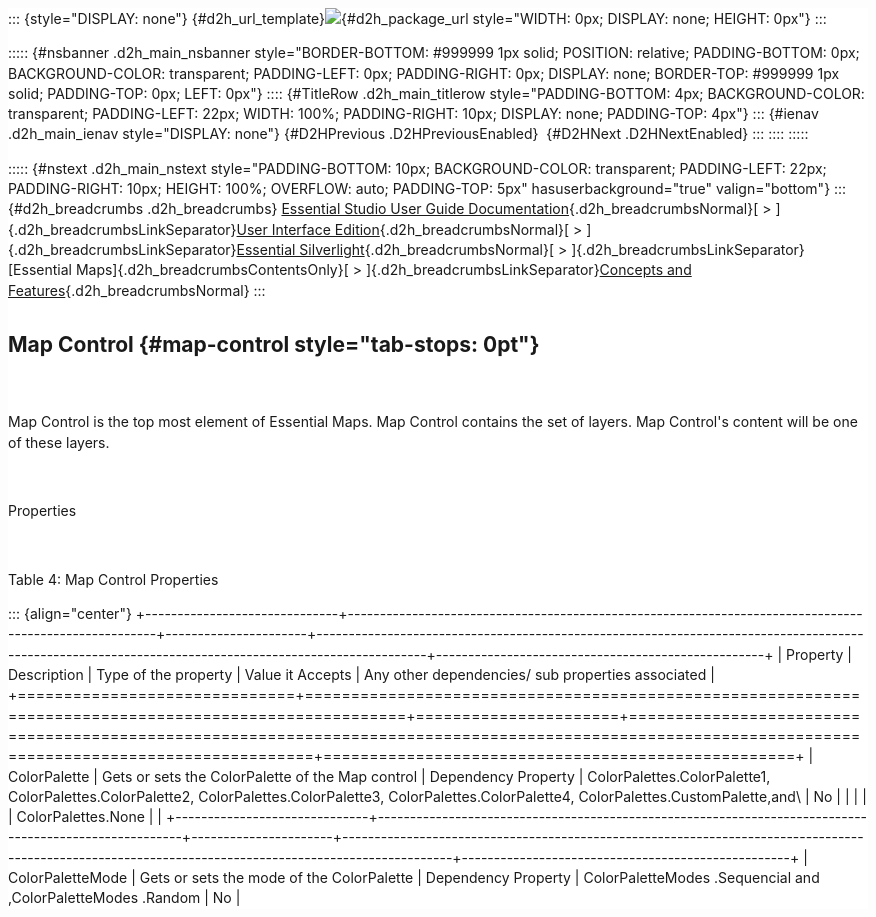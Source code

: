 ::: {style="DISPLAY: none"}
[](ms-xhelp:///?Id=d2h_url_template){#d2h_url_template}![](!package_url!){#d2h_package_url style="WIDTH: 0px; DISPLAY: none; HEIGHT: 0px"}
:::

::::: {#nsbanner .d2h_main_nsbanner style="BORDER-BOTTOM: #999999 1px solid; POSITION: relative; PADDING-BOTTOM: 0px; BACKGROUND-COLOR: transparent; PADDING-LEFT: 0px; PADDING-RIGHT: 0px; DISPLAY: none; BORDER-TOP: #999999 1px solid; PADDING-TOP: 0px; LEFT: 0px"}
:::: {#TitleRow .d2h_main_titlerow style="PADDING-BOTTOM: 4px; BACKGROUND-COLOR: transparent; PADDING-LEFT: 22px; WIDTH: 100%; PADDING-RIGHT: 10px; DISPLAY: none; PADDING-TOP: 4px"}
::: {#ienav .d2h_main_ienav style="DISPLAY: none"}
[](ms-xhelp:///?Id=ab523ca4-cfb2-4736-9bef-ec20b3268450){#D2HPrevious .D2HPreviousEnabled}  [](ms-xhelp:///?Id=84918a16-f7ae-4b4b-ba81-cbaad8b096c7){#D2HNext .D2HNextEnabled}
:::
::::
:::::

::::: {#nstext .d2h_main_nstext style="PADDING-BOTTOM: 10px; BACKGROUND-COLOR: transparent; PADDING-LEFT: 22px; PADDING-RIGHT: 10px; HEIGHT: 100%; OVERFLOW: auto; PADDING-TOP: 5px" hasuserbackground="true" valign="bottom"}
::: {#d2h_breadcrumbs .d2h_breadcrumbs}
[Essential Studio User Guide Documentation](ms-xhelp:///?Id=12457748-09e3-4d74-a240-8e049cedf030){.d2h_breadcrumbsNormal}[ \> ]{.d2h_breadcrumbsLinkSeparator}[User Interface Edition](ms-xhelp:///?Id=c29296b7-531c-413b-a0ec-488ca1f7f669){.d2h_breadcrumbsNormal}[ \> ]{.d2h_breadcrumbsLinkSeparator}[Essential Silverlight](ms-xhelp:///?Id=66221bd1-ba2e-43c2-94a7-618f50e01d24){.d2h_breadcrumbsNormal}[ \> ]{.d2h_breadcrumbsLinkSeparator}[Essential Maps]{.d2h_breadcrumbsContentsOnly}[ \> ]{.d2h_breadcrumbsLinkSeparator}[Concepts and Features](ms-xhelp:///?Id=ab523ca4-cfb2-4736-9bef-ec20b3268450){.d2h_breadcrumbsNormal}
:::

## Map Control {#map-control style="tab-stops: 0pt"}

 

Map Control is the top most element of Essential Maps. Map Control contains the set of layers. Map Control's content will be one of these layers.

 

Properties

 

Table 4: Map Control Properties

::: {align="center"}
+------------------------------+-------------------------------------------------------------------------------------------------------+----------------------+------------------------------------------------------------------------------------------------------------------------------------------------------+---------------------------------------------------+
| Property                     | Description                                                                                           | Type of the property | Value it Accepts                                                                                                                                     | Any other dependencies/ sub properties associated |
+==============================+=======================================================================================================+======================+======================================================================================================================================================+===================================================+
| ColorPalette                 | Gets or sets the ColorPalette of the Map control                                                      | Dependency Property  | ColorPalettes.ColorPalette1, ColorPalettes.ColorPalette2, ColorPalettes.ColorPalette3, ColorPalettes.ColorPalette4, ColorPalettes.CustomPalette,and\ | No                                                |
|                              |                                                                                                       |                      | ColorPalettes.None                                                                                                                                   |                                                   |
+------------------------------+-------------------------------------------------------------------------------------------------------+----------------------+------------------------------------------------------------------------------------------------------------------------------------------------------+---------------------------------------------------+
| ColorPaletteMode             | Gets or sets the mode of the ColorPalette                                                             | Dependency Property  | ColorPaletteModes .Sequencial and ,ColorPaletteModes .Random                                                                                         | No                                                |